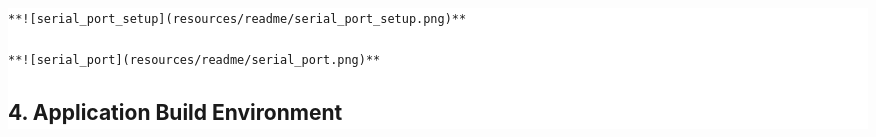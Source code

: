     **![serial_port_setup](resources/readme/serial_port_setup.png)**

    **![serial_port](resources/readme/serial_port.png)**

## 4. Application Build Environment
